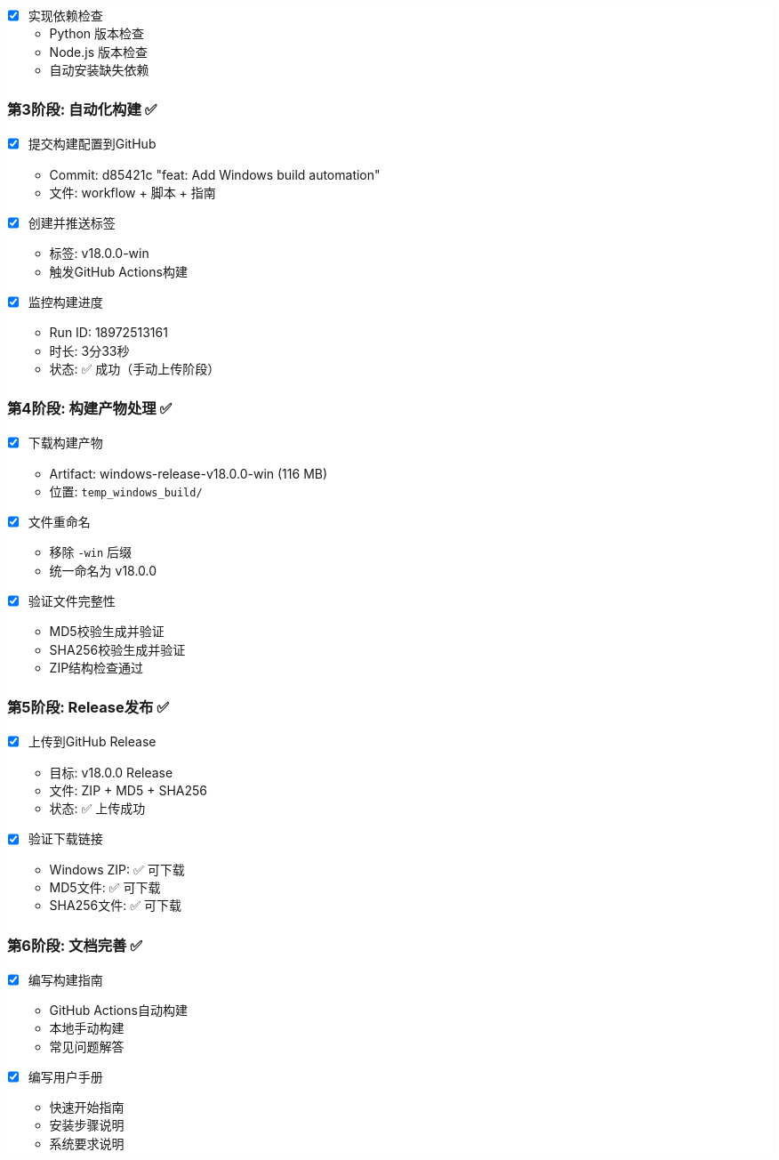 - [x] 实现依赖检查
  - Python 版本检查
  - Node.js 版本检查
  - 自动安装缺失依赖

### 第3阶段: 自动化构建 ✅
- [x] 提交构建配置到GitHub
  - Commit: d85421c "feat: Add Windows build automation"
  - 文件: workflow + 脚本 + 指南
  
- [x] 创建并推送标签
  - 标签: v18.0.0-win
  - 触发GitHub Actions构建
  
- [x] 监控构建进度
  - Run ID: 18972513161
  - 时长: 3分33秒
  - 状态: ✅ 成功（手动上传阶段）

### 第4阶段: 构建产物处理 ✅
- [x] 下载构建产物
  - Artifact: windows-release-v18.0.0-win (116 MB)
  - 位置: `temp_windows_build/`
  
- [x] 文件重命名
  - 移除 `-win` 后缀
  - 统一命名为 v18.0.0
  
- [x] 验证文件完整性
  - MD5校验生成并验证
  - SHA256校验生成并验证
  - ZIP结构检查通过

### 第5阶段: Release发布 ✅
- [x] 上传到GitHub Release
  - 目标: v18.0.0 Release
  - 文件: ZIP + MD5 + SHA256
  - 状态: ✅ 上传成功
  
- [x] 验证下载链接
  - Windows ZIP: ✅ 可下载
  - MD5文件: ✅ 可下载
  - SHA256文件: ✅ 可下载

### 第6阶段: 文档完善 ✅
- [x] 编写构建指南
  - GitHub Actions自动构建
  - 本地手动构建
  - 常见问题解答
  
- [x] 编写用户手册
  - 快速开始指南
  - 安装步骤说明
  - 系统要求说明
  
